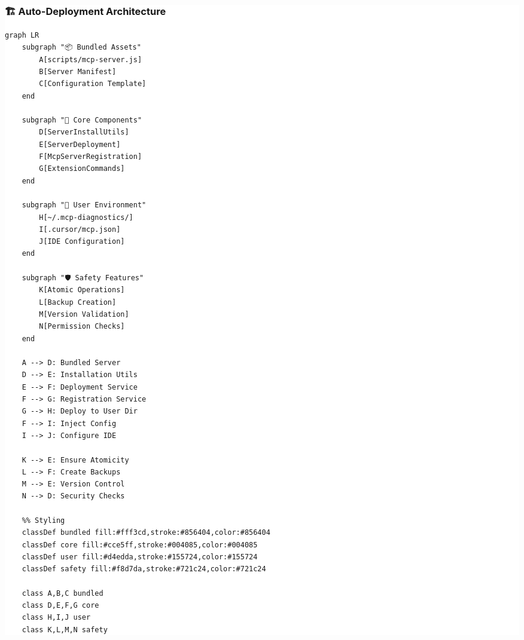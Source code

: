 ### **🏗️ Auto-Deployment Architecture**

```mermaid
graph LR
    subgraph "📦 Bundled Assets"
        A[scripts/mcp-server.js]
        B[Server Manifest]
        C[Configuration Template]
    end

    subgraph "🔧 Core Components"
        D[ServerInstallUtils]
        E[ServerDeployment]
        F[McpServerRegistration]
        G[ExtensionCommands]
    end

    subgraph "💾 User Environment"
        H[~/.mcp-diagnostics/]
        I[.cursor/mcp.json]
        J[IDE Configuration]
    end

    subgraph "🛡️ Safety Features"
        K[Atomic Operations]
        L[Backup Creation]
        M[Version Validation]
        N[Permission Checks]
    end

    A --> D: Bundled Server
    D --> E: Installation Utils
    E --> F: Deployment Service
    F --> G: Registration Service
    G --> H: Deploy to User Dir
    F --> I: Inject Config
    I --> J: Configure IDE

    K --> E: Ensure Atomicity
    L --> F: Create Backups
    M --> E: Version Control
    N --> D: Security Checks

    %% Styling
    classDef bundled fill:#fff3cd,stroke:#856404,color:#856404
    classDef core fill:#cce5ff,stroke:#004085,color:#004085
    classDef user fill:#d4edda,stroke:#155724,color:#155724
    classDef safety fill:#f8d7da,stroke:#721c24,color:#721c24

    class A,B,C bundled
    class D,E,F,G core
    class H,I,J user
    class K,L,M,N safety
```
